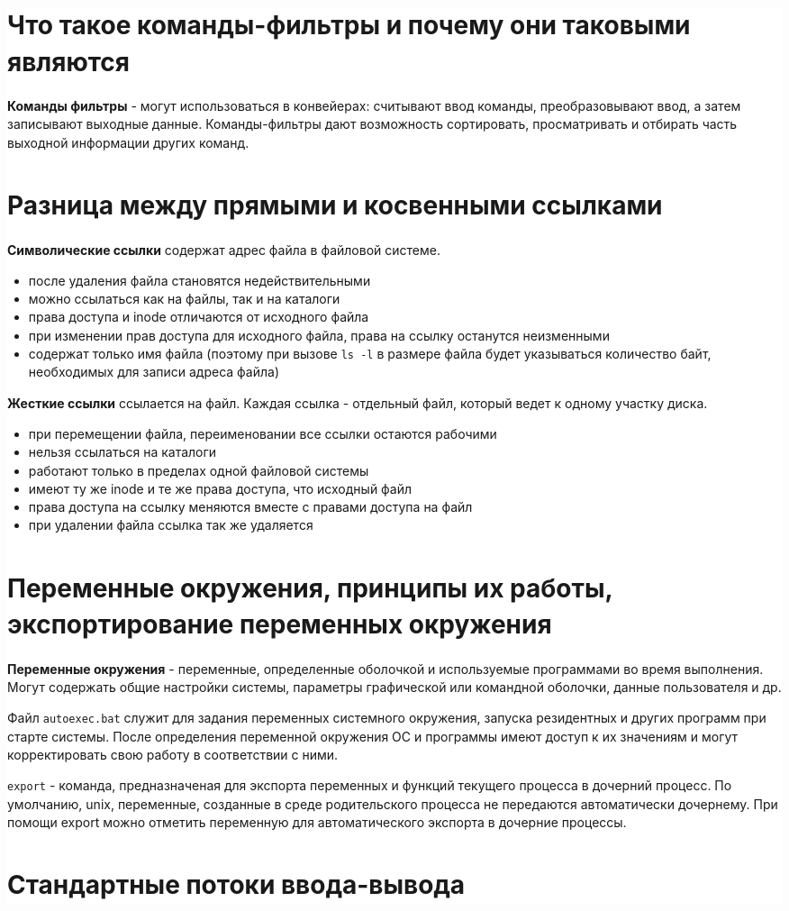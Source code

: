 # Что такое команды-фильтры и почему они таковыми являются

__Команды фильтры__ - могут использоваться в конвейерах: считывают ввод команды, преобразовывают ввод, а затем записывают выходные данные.
Команды-фильтры дают возможность сортировать, просматривать и отбирать часть выходной информации других команд.

# Разница между прямыми и косвенными ссылками

__Символические ссылки__ содержат адрес файла в файловой системе. 

- после удаления файла становятся недействительными
- можно ссылаться как на файлы, так и на каталоги
- права доступа и inode отличаются от исходного файла
- при изменении прав доступа для исходного файла, права на ссылку останутся неизменными
- содержат только имя файла (поэтому при вызове `ls -l` в размере файла будет указываться количество байт, 
необходимых для записи адреса файла)

__Жесткие ссылки__ ссылается на файл. Каждая ссылка - отдельный файл, который ведет к одному  участку диска. 

- при перемещении файла, переименовании все ссылки остаются рабочими
- нельзя ссылаться на каталоги
- работают только в пределах одной файловой системы
- имеют ту же inode и те же права доступа, что исходный файл
- права доступа на ссылку меняются вместе с правами доступа на файл
- при удалении файла ссылка так же удаляется

# Переменные окружения, принципы их работы, экспортирование переменных окружения

__Переменные окружения__ - переменные, определенные оболочкой и используемые программами во время выполнения. 
Могут содержать общие настройки системы, параметры графической или командной оболочки, данные пользователя и др.

Файл `autoexec.bat` служит для задания переменных системного окружения, запуска резидентных и других программ 
при старте системы. 
После определения переменной окружения ОС и программы имеют доступ к их значениям и могут корректировать свою работу 
в соответствии с ними. 

`export` - команда, предназначеная для экспорта переменных и функций текущего процесса в дочерний процесс.
По умолчанию, unix, переменные, созданные в среде родительского процесса не передаются автоматически дочернему. 
При помощи export можно отметить переменную для автоматического экспорта в дочерние процессы.

# Cтандартные потоки ввода-вывода
